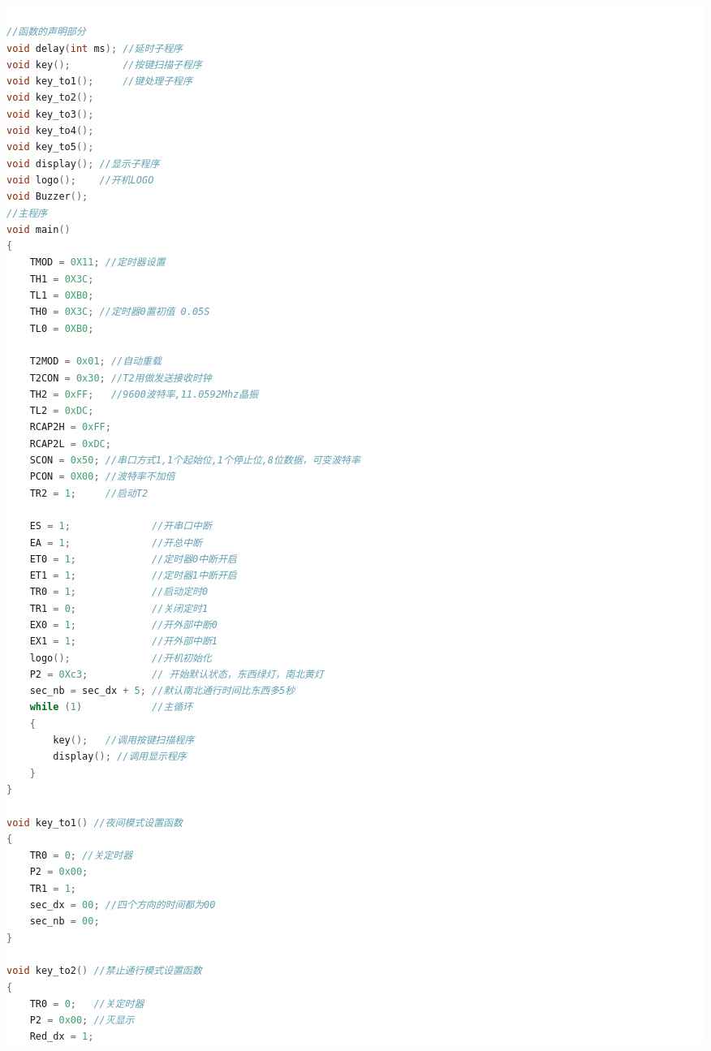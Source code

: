 ```c

//函数的声明部分
void delay(int ms); //延时子程序
void key();			//按键扫描子程序
void key_to1();		//键处理子程序
void key_to2();
void key_to3();
void key_to4();
void key_to5();
void display(); //显示子程序
void logo();	//开机LOGO
void Buzzer();
//主程序
void main()
{
	TMOD = 0X11; //定时器设置
	TH1 = 0X3C;
	TL1 = 0XB0;
	TH0 = 0X3C; //定时器0置初值 0.05S
	TL0 = 0XB0;

	T2MOD = 0x01; //自动重载
	T2CON = 0x30; //T2用做发送接收时钟
	TH2 = 0xFF;   //9600波特率,11.0592Mhz晶振
	TL2 = 0xDC;
	RCAP2H = 0xFF;
	RCAP2L = 0xDC;
	SCON = 0x50; //串口方式1,1个起始位,1个停止位,8位数据，可变波特率
	PCON = 0X00; //波特率不加倍
	TR2 = 1;	 //启动T2

	ES = 1;				 //开串口中断
	EA = 1;				 //开总中断
	ET0 = 1;			 //定时器0中断开启
	ET1 = 1;			 //定时器1中断开启
	TR0 = 1;			 //启动定时0
	TR1 = 0;			 //关闭定时1
	EX0 = 1;			 //开外部中断0
	EX1 = 1;			 //开外部中断1
	logo();				 //开机初始化
	P2 = 0Xc3;			 // 开始默认状态，东西绿灯，南北黄灯
	sec_nb = sec_dx + 5; //默认南北通行时间比东西多5秒
	while (1)			 //主循环
	{
		key();	 //调用按键扫描程序
		display(); //调用显示程序
	}
}

void key_to1() //夜间模式设置函数
{
	TR0 = 0; //关定时器
	P2 = 0x00;
	TR1 = 1;
	sec_dx = 00; //四个方向的时间都为00
	sec_nb = 00;
}

void key_to2() //禁止通行模式设置函数
{
	TR0 = 0;   //关定时器
	P2 = 0x00; //灭显示
	Red_dx = 1;
```